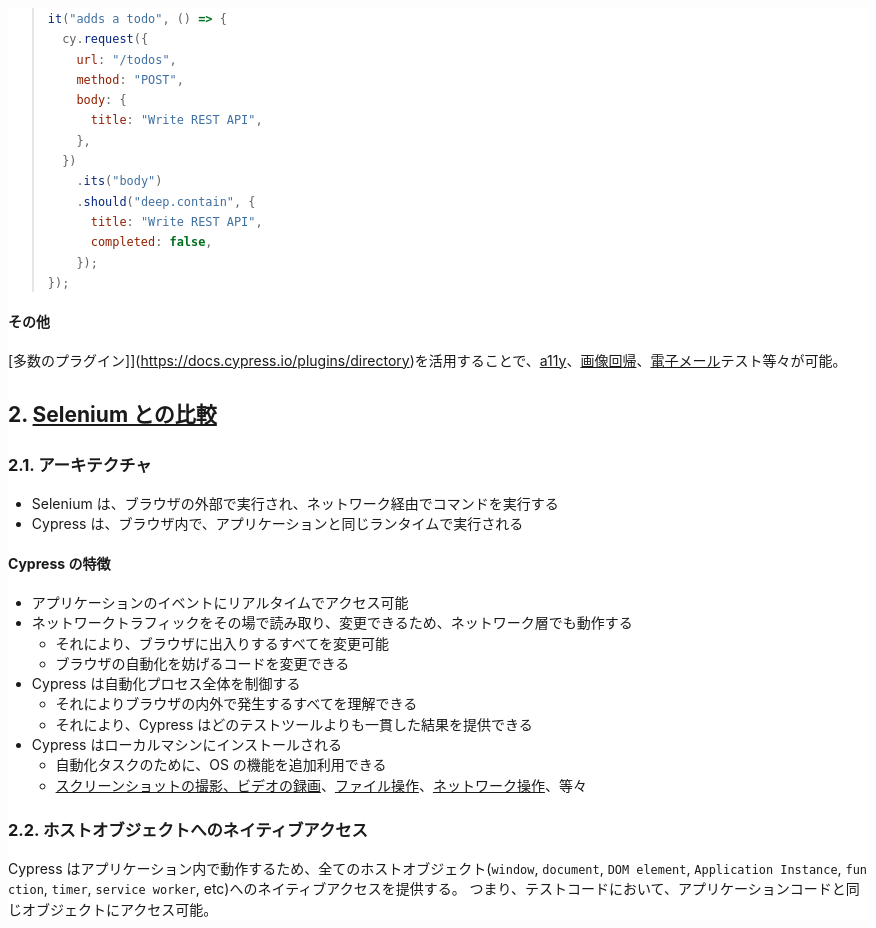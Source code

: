 > ```js
> it("adds a todo", () => {
>   cy.request({
>     url: "/todos",
>     method: "POST",
>     body: {
>       title: "Write REST API",
>     },
>   })
>     .its("body")
>     .should("deep.contain", {
>       title: "Write REST API",
>       completed: false,
>     });
> });
> ```

#### その他

[多数のプラグイン]](<https://docs.cypress.io/plugins/directory>)を活用することで、[a11y](https://github.com/component-driven/cypress-axe)、[画像回帰](https://docs.cypress.io/plugins/directory#Visual%20Testing)、[電子メール](https://docs.cypress.io/faq/questions/using-cypress-faq#How-do-I-check-that-an-email-was-sent-out)テスト等々が可能。

## 2. [Selenium との比較](https://docs.cypress.io/guides/overview/key-differences#Architecture)

### 2.1. アーキテクチャ

- Selenium は、ブラウザの外部で実行され、ネットワーク経由でコマンドを実行する
- Cypress は、ブラウザ内で、アプリケーションと同じランタイムで実行される

#### Cypress の特徴

- アプリケーションのイベントにリアルタイムでアクセス可能
- ネットワークトラフィックをその場で読み取り、変更できるため、ネットワーク層でも動作する
  - それにより、ブラウザに出入りするすべてを変更可能
  - ブラウザの自動化を妨げるコードを変更できる
- Cypress は自動化プロセス全体を制御する
  - それによりブラウザの内外で発生するすべてを理解できる
  - それにより、Cypress はどのテストツールよりも一貫した結果を提供できる
- Cypress はローカルマシンにインストールされる
  - 自動化タスクのために、OS の機能を追加利用できる
  - [スクリーンショットの撮影、ビデオの録画](https://docs.cypress.io/guides/guides/screenshots-and-videos)、[ファイル操作](https://docs.cypress.io/api/commands/exec)、[ネットワーク操作](https://docs.cypress.io/api/commands/request)、等々

### 2.2. ホストオブジェクトへのネイティブアクセス

Cypress はアプリケーション内で動作するため、全てのホストオブジェクト(`window`, `document`, `DOM element`, `Application Instance`, `function`, `timer`, `service worker`, etc)へのネイティブアクセスを提供する。
つまり、テストコードにおいて、アプリケーションコードと同じオブジェクトにアクセス可能。
